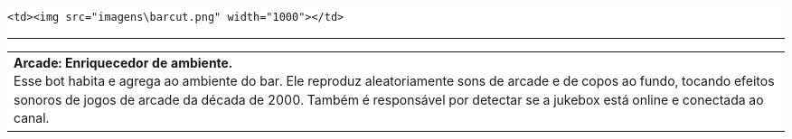     <td><img src="imagens\barcut.png" width="1000"></td>
  </tr>
</table>

<hr>

<table>
  <tr>
    <td id = "arcade">
      <b>Arcade: Enriquecedor de ambiente.</b><br>
      Esse bot habita e agrega ao ambiente do bar. Ele reproduz aleatoriamente sons de arcade e de copos ao fundo, tocando efeitos sonoros de jogos de arcade da década de 2000. Também é responsável por detectar se a jukebox está online e conectada ao canal.
    </td>
  </tr>
</table>
